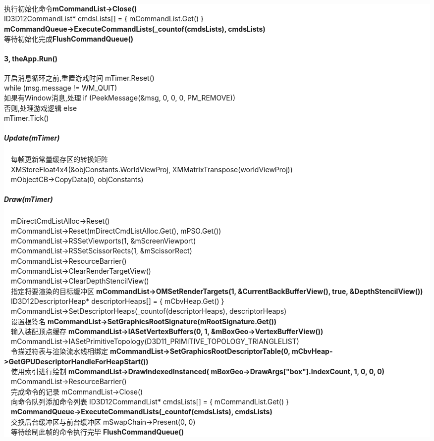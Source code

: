执行初始化命令**mCommandList->Close()**  
ID3D12CommandList* cmdsLists[] = { mCommandList.Get() }  
**mCommandQueue->ExecuteCommandLists(_countof(cmdsLists), cmdsLists)**  
等待初始化完成**FlushCommandQueue()**
#### 3, theApp.Run()
开启消息循环之前,重置游戏时间 mTimer.Reset()  
while (msg.message != WM_QUIT)  
如果有Window消息,处理 if (PeekMessage(&msg, 0, 0, 0, PM_REMOVE))  
否则,处理游戏逻辑 else  
mTimer.Tick()  
##### Update(mTimer)
&emsp;每帧更新常量缓存区的转换矩阵  
&emsp;XMStoreFloat4x4(&objConstants.WorldViewProj, XMMatrixTranspose(worldViewProj))  
&emsp;mObjectCB->CopyData(0, objConstants)  
##### Draw(mTimer)
&emsp;mDirectCmdListAlloc->Reset()  
&emsp;mCommandList->Reset(mDirectCmdListAlloc.Get(), mPSO.Get())  
&emsp;mCommandList->RSSetViewports(1, &mScreenViewport)  
&emsp;mCommandList->RSSetScissorRects(1, &mScissorRect)  
&emsp;mCommandList->ResourceBarrier()  
&emsp;mCommandList->ClearRenderTargetView()  
&emsp;mCommandList->ClearDepthStencilView()  
&emsp;指定将要渲染的目标缓冲区 **mCommandList->OMSetRenderTargets(1, &CurrentBackBufferView(), true, &DepthStencilView())**  
&emsp;ID3D12DescriptorHeap* descriptorHeaps[] = { mCbvHeap.Get() }  
&emsp;mCommandList->SetDescriptorHeaps(_countof(descriptorHeaps), descriptorHeaps)  
&emsp;设置根签名 **mCommandList->SetGraphicsRootSignature(mRootSignature.Get())**  
&emsp;输入装配顶点缓存 **mCommandList->IASetVertexBuffers(0, 1, &mBoxGeo->VertexBufferView())**  
&emsp;mCommandList->IASetPrimitiveTopology(D3D11_PRIMITIVE_TOPOLOGY_TRIANGLELIST)  
&emsp;令描述符表与渲染流水线相绑定 **mCommandList->SetGraphicsRootDescriptorTable(0, mCbvHeap->GetGPUDescriptorHandleForHeapStart())**  
&emsp;使用索引进行绘制 **mCommandList->DrawIndexedInstanced(
		mBoxGeo->DrawArgs["box"].IndexCount,
		1, 0, 0, 0)**  
&emsp;mCommandList->ResourceBarrier()  
&emsp;完成命令的记录 mCommandList->Close()  
&emsp;向命令队列添加命令列表 ID3D12CommandList* cmdsLists[] = { mCommandList.Get() }  
&emsp;**mCommandQueue->ExecuteCommandLists(_countof(cmdsLists), cmdsLists)**  
&emsp;交换后台缓冲区与前台缓冲区 mSwapChain->Present(0, 0)  
&emsp;等待绘制此帧的命令执行完毕 **FlushCommandQueue()**  
